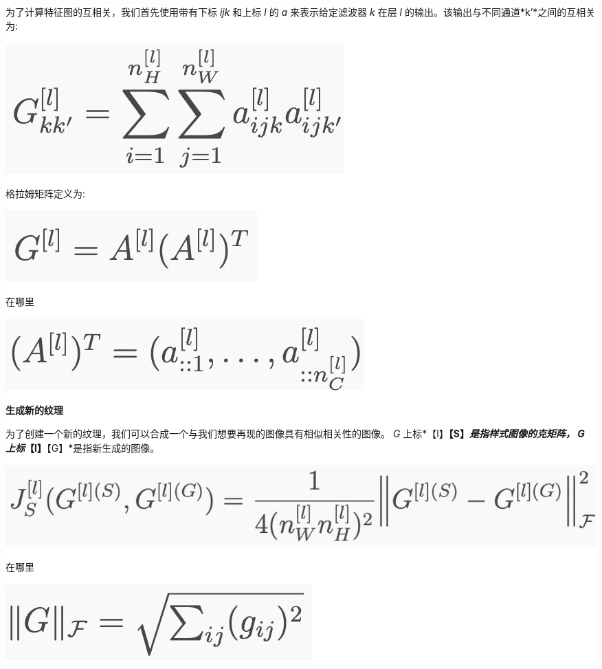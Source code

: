 为了计算特征图的互相关，我们首先使用带有下标 *ijk* 和上标 *l* 的 *a* 来表示给定滤波器 *k* 在层 *l* 的输出。该输出与不同通道*k’*之间的互相关为:

![](img/4463f8b80e40e5dc7d01e6be836325a9.png)

格拉姆矩阵定义为:

![](img/c41bdcb77757aebf3164704b474ece21.png)

在哪里

![](img/e6d7e0171c8f1eb8cb9602bd98f1b216.png)

**生成新的纹理**

为了创建一个新的纹理，我们可以合成一个与我们想要再现的图像具有相似相关性的图像。 *G* 上标*【l】**【S】*是指样式图像的克矩阵， *G* 上标*【l】**【G】*是指新生成的图像。

![](img/fafa59d0ec7f85bf98927a6352e3e389.png)

在哪里

![](img/0658b2ce658ba427215beae4f9b4de10.png)

